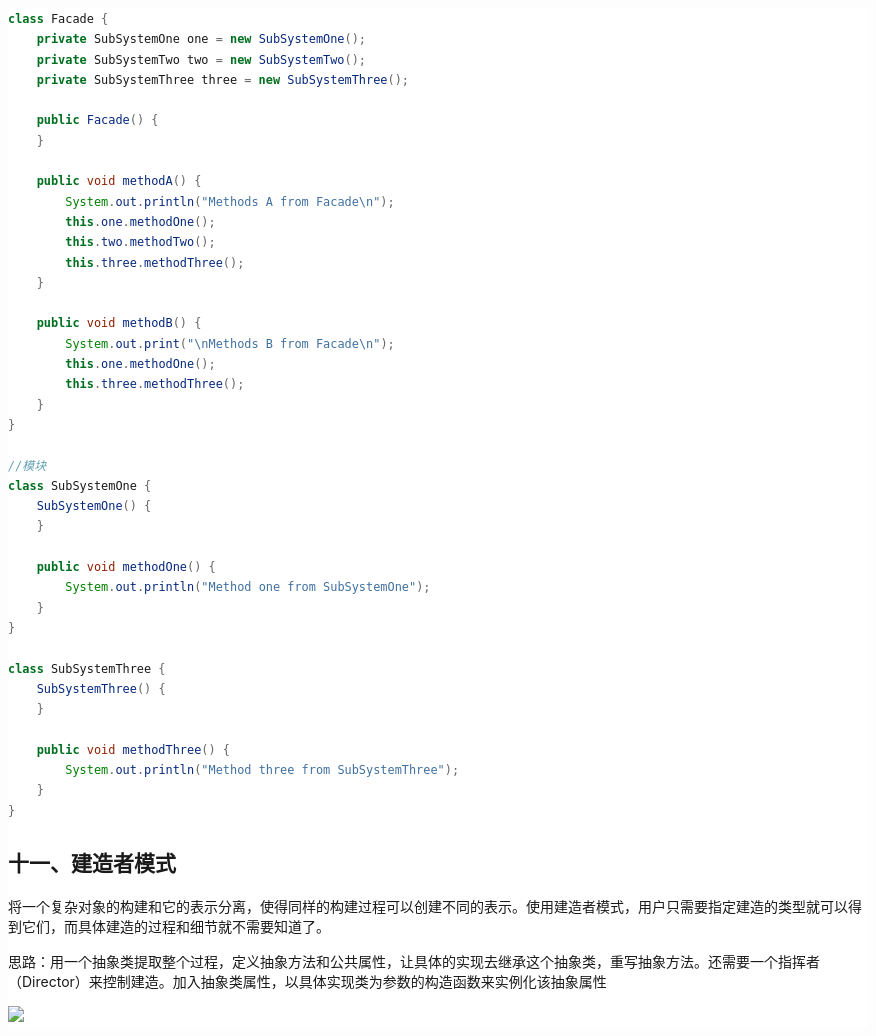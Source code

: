 ```java
class Facade {
    private SubSystemOne one = new SubSystemOne();
    private SubSystemTwo two = new SubSystemTwo();
    private SubSystemThree three = new SubSystemThree();

    public Facade() {
    }

    public void methodA() {
        System.out.println("Methods A from Facade\n");
        this.one.methodOne();
        this.two.methodTwo();
        this.three.methodThree();
    }

    public void methodB() {
        System.out.print("\nMethods B from Facade\n");
        this.one.methodOne();
        this.three.methodThree();
    }
}

//模块
class SubSystemOne {
    SubSystemOne() {
    }

    public void methodOne() {
        System.out.println("Method one from SubSystemOne");
    }
}

class SubSystemThree {
    SubSystemThree() {
    }

    public void methodThree() {
        System.out.println("Method three from SubSystemThree");
    }
}

```

## 十一、建造者模式

将一个复杂对象的构建和它的表示分离，使得同样的构建过程可以创建不同的表示。使用建造者模式，用户只需要指定建造的类型就可以得到它们，而具体建造的过程和细节就不需要知道了。

思路：用一个抽象类提取整个过程，定义抽象方法和公共属性，让具体的实现去继承这个抽象类，重写抽象方法。还需要一个指挥者（Director）来控制建造。加入抽象类属性，以具体实现类为参数的构造函数来实例化该抽象属性

![](C:\Users\Nakarami\Desktop\大话设计模式\image\9.PNG)
